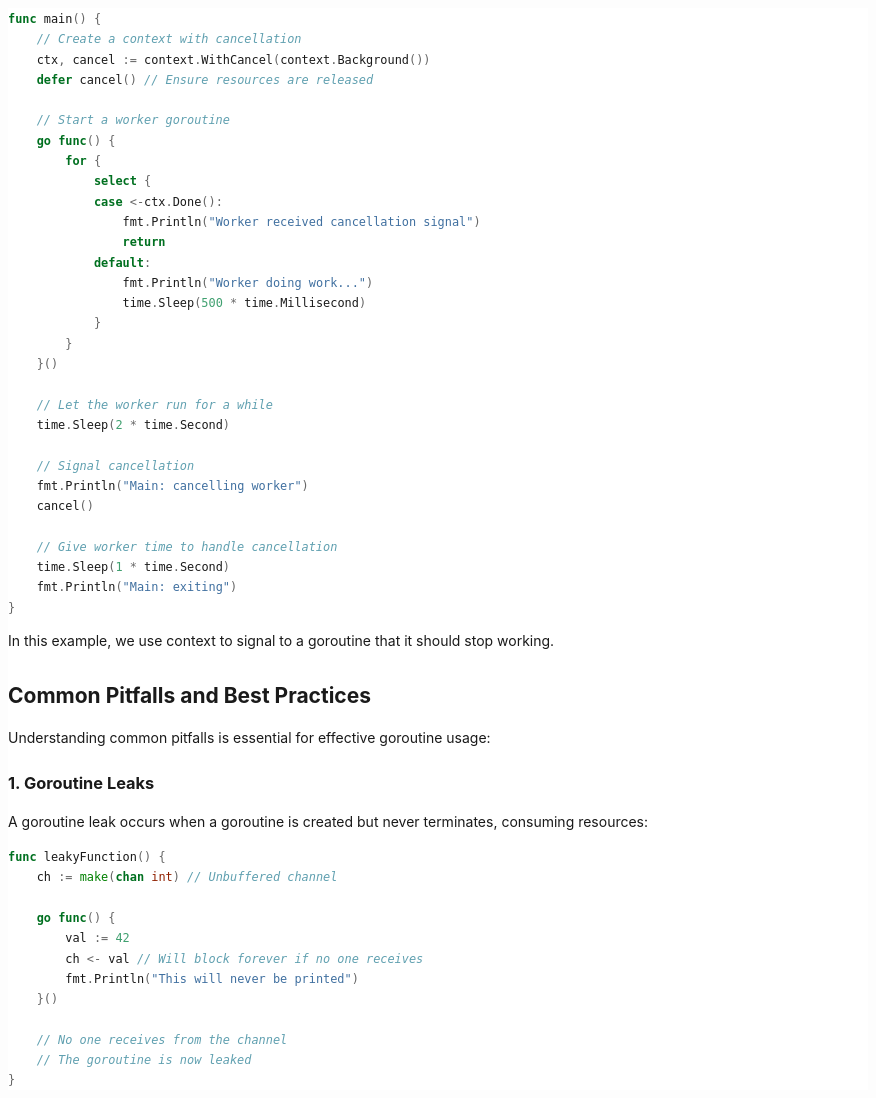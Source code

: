 ```go
func main() {
    // Create a context with cancellation
    ctx, cancel := context.WithCancel(context.Background())
    defer cancel() // Ensure resources are released
  
    // Start a worker goroutine
    go func() {
        for {
            select {
            case <-ctx.Done():
                fmt.Println("Worker received cancellation signal")
                return
            default:
                fmt.Println("Worker doing work...")
                time.Sleep(500 * time.Millisecond)
            }
        }
    }()
  
    // Let the worker run for a while
    time.Sleep(2 * time.Second)
  
    // Signal cancellation
    fmt.Println("Main: cancelling worker")
    cancel()
  
    // Give worker time to handle cancellation
    time.Sleep(1 * time.Second)
    fmt.Println("Main: exiting")
}
```

In this example, we use context to signal to a goroutine that it should stop working.

## Common Pitfalls and Best Practices

Understanding common pitfalls is essential for effective goroutine usage:

### 1. Goroutine Leaks

A goroutine leak occurs when a goroutine is created but never terminates, consuming resources:

```go
func leakyFunction() {
    ch := make(chan int) // Unbuffered channel
  
    go func() {
        val := 42
        ch <- val // Will block forever if no one receives
        fmt.Println("This will never be printed")
    }()
  
    // No one receives from the channel
    // The goroutine is now leaked
}
```
